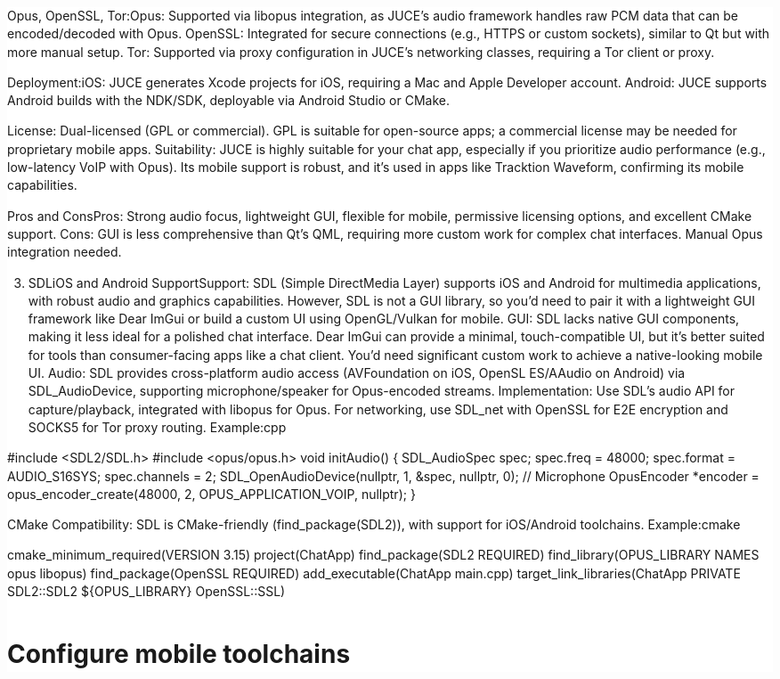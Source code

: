 Opus, OpenSSL, Tor:Opus: Supported via libopus integration, as JUCE’s audio framework handles raw PCM data that can be encoded/decoded with Opus.
OpenSSL: Integrated for secure connections (e.g., HTTPS or custom sockets), similar to Qt but with more manual setup.
Tor: Supported via proxy configuration in JUCE’s networking classes, requiring a Tor client or proxy.

Deployment:iOS: JUCE generates Xcode projects for iOS, requiring a Mac and Apple Developer account.
Android: JUCE supports Android builds with the NDK/SDK, deployable via Android Studio or CMake.

License: Dual-licensed (GPL or commercial). GPL is suitable for open-source apps; a commercial license may be needed for proprietary mobile apps.
Suitability: JUCE is highly suitable for your chat app, especially if you prioritize audio performance (e.g., low-latency VoIP with Opus). Its mobile support is robust, and it’s used in apps like Tracktion Waveform, confirming its mobile capabilities.

Pros and ConsPros: Strong audio focus, lightweight GUI, flexible for mobile, permissive licensing options, and excellent CMake support.
Cons: GUI is less comprehensive than Qt’s QML, requiring more custom work for complex chat interfaces. Manual Opus integration needed.

3. SDLiOS and Android SupportSupport: SDL (Simple DirectMedia Layer) supports iOS and Android for multimedia applications, with robust audio and graphics capabilities. However, SDL is not a GUI library, so you’d need to pair it with a lightweight GUI framework like Dear ImGui or build a custom UI using OpenGL/Vulkan for mobile.
GUI: SDL lacks native GUI components, making it less ideal for a polished chat interface. Dear ImGui can provide a minimal, touch-compatible UI, but it’s better suited for tools than consumer-facing apps like a chat client. You’d need significant custom work to achieve a native-looking mobile UI.
Audio: SDL provides cross-platform audio access (AVFoundation on iOS, OpenSL ES/AAudio on Android) via SDL_AudioDevice, supporting microphone/speaker for Opus-encoded streams.
Implementation: Use SDL’s audio API for capture/playback, integrated with libopus for Opus. For networking, use SDL_net with OpenSSL for E2E encryption and SOCKS5 for Tor proxy routing. Example:cpp

#include <SDL2/SDL.h>
#include <opus/opus.h>
void initAudio() {
    SDL_AudioSpec spec;
    spec.freq = 48000;
    spec.format = AUDIO_S16SYS;
    spec.channels = 2;
    SDL_OpenAudioDevice(nullptr, 1, &spec, nullptr, 0); // Microphone
    OpusEncoder *encoder = opus_encoder_create(48000, 2, OPUS_APPLICATION_VOIP, nullptr);
}

CMake Compatibility: SDL is CMake-friendly (find_package(SDL2)), with support for iOS/Android toolchains. Example:cmake

cmake_minimum_required(VERSION 3.15)
project(ChatApp)
find_package(SDL2 REQUIRED)
find_library(OPUS_LIBRARY NAMES opus libopus)
find_package(OpenSSL REQUIRED)
add_executable(ChatApp main.cpp)
target_link_libraries(ChatApp PRIVATE SDL2::SDL2 ${OPUS_LIBRARY} OpenSSL::SSL)
# Configure mobile toolchains
